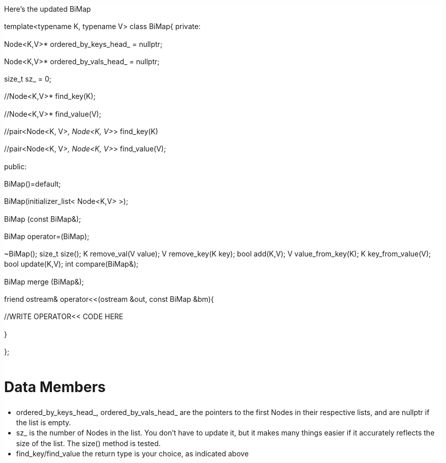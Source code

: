 Here’s the updated BiMap




template&lt;typename K, typename V&gt; class BiMap{  private:

Node&lt;K,V&gt;* ordered_by_keys_head_ = nullptr;




Node&lt;K,V&gt;* ordered_by_vals_head_ = nullptr;




size_t sz_ = 0;




//Node&lt;K,V&gt;* find_key(K);

//Node&lt;K,V&gt;* find_value(V);




//pair&lt;Node&lt;K, V&gt;*, Node&lt;K, V&gt;*&gt; find_key(K)

//pair&lt;Node&lt;K, V&gt;*, Node&lt;K, V&gt;*&gt; find_value(V);

public:

BiMap()=default;

BiMap(initializer_list&lt; Node&lt;K,V&gt; &gt;);

BiMap (const BiMap&amp;);

BiMap operator=(BiMap);

~BiMap();   size_t size();   K remove_val(V value);    V remove_key(K key);    bool add(K,V);   V value_from_key(K);   K key_from_value(V);   bool update(K,V);     int compare(BiMap&amp;);

BiMap merge (BiMap&amp;);




friend ostream&amp; operator&lt;&lt;(ostream &amp;out, const BiMap &amp;bm){

//WRITE OPERATOR&lt;&lt; CODE HERE

}

};

<h1>Data Members</h1>

<ul>

 <li>ordered_by_keys_head_, ordered_by_vals_head_ are the pointers to the first Nodes in their respective lists, and are nullptr if the list is empty.</li>

 <li>sz_ is the number of Nodes in the list. You don’t have to update it, but it makes many things easier if it accurately reflects the size of the list. The size() method is tested.</li>

 <li>find_key/find_value the return type is your choice, as indicated above</li>
